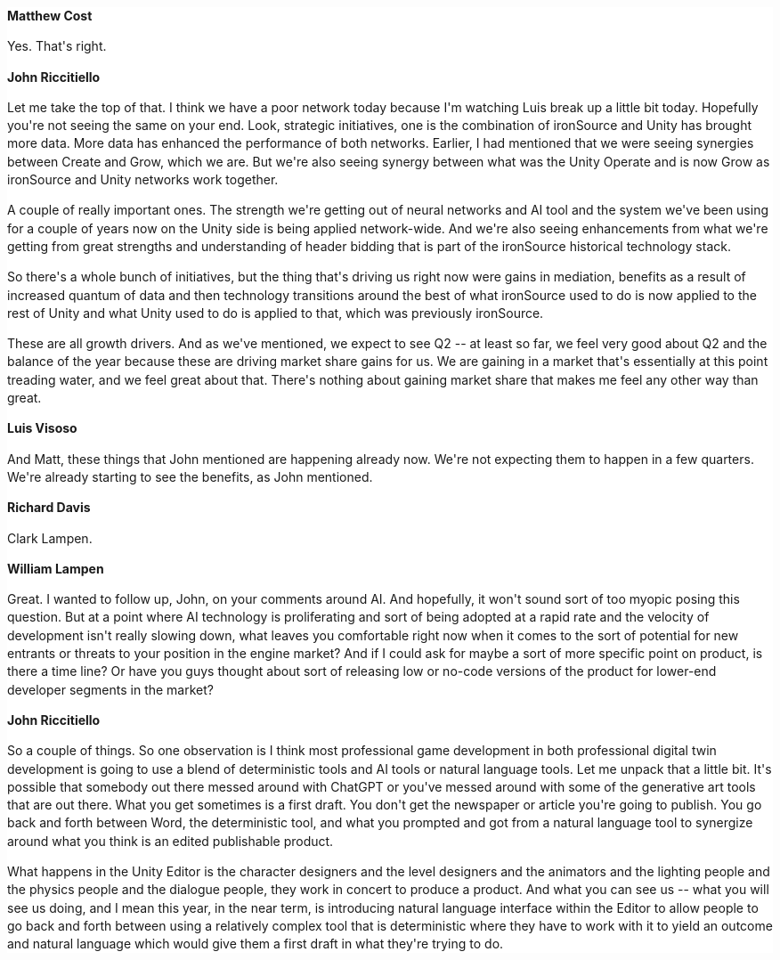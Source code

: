 **Matthew Cost**

Yes. That's right.

**John Riccitiello**

Let me take the top of that. I think we have a poor network today because I'm watching Luis break up a little bit today. Hopefully you're not seeing the same on your end. Look, strategic initiatives, one is the combination of ironSource and Unity has brought more data. More data has enhanced the performance of both networks. Earlier, I had mentioned that we were seeing synergies between Create and Grow, which we are. But we're also seeing synergy between what was the Unity Operate and is now Grow as ironSource and Unity networks work together. 

A couple of really important ones. The strength we're getting out of neural networks and AI tool and the system we've been using for a couple of years now on the Unity side is being applied network-wide. And we're also seeing enhancements from what we're getting from great strengths and understanding of header bidding that is part of the ironSource historical technology stack. 

So there's a whole bunch of initiatives, but the thing that's driving us right now were gains in mediation, benefits as a result of increased quantum of data and then technology transitions around the best of what ironSource used to do is now applied to the rest of Unity and what Unity used to do is applied to that, which was previously ironSource. 

These are all growth drivers. And as we've mentioned, we expect to see Q2 -- at least so far, we feel very good about Q2 and the balance of the year because these are driving market share gains for us. We are gaining in a market that's essentially at this point treading water, and we feel great about that. There's nothing about gaining market share that makes me feel any other way than great.

**Luis Visoso**

And Matt, these things that John mentioned are happening already now. We're not expecting them to happen in a few quarters. We're already starting to see the benefits, as John mentioned.

**Richard Davis**

Clark Lampen.

**William Lampen**

Great. I wanted to follow up, John, on your comments around AI. And hopefully, it won't sound sort of too myopic posing this question. But at a point where AI technology is proliferating and sort of being adopted at a rapid rate and the velocity of development isn't really slowing down, what leaves you comfortable right now when it comes to the sort of potential for new entrants or threats to your position in the engine market? And if I could ask for maybe a sort of more specific point on product, is there a time line? Or have you guys thought about sort of releasing low or no-code versions of the product for lower-end developer segments in the market?

**John Riccitiello**

So a couple of things. So one observation is I think most professional game development in both professional digital twin development is going to use a blend of deterministic tools and AI tools or natural language tools. Let me unpack that a little bit. It's possible that somebody out there messed around with ChatGPT or you've messed around with some of the generative art tools that are out there. What you get sometimes is a first draft. You don't get the newspaper or article you're going to publish. You go back and forth between Word, the deterministic tool, and what you prompted and got from a natural language tool to synergize around what you think is an edited publishable product. 

What happens in the Unity Editor is the character designers and the level designers and the animators and the lighting people and the physics people and the dialogue people, they work in concert to produce a product. And what you can see us -- what you will see us doing, and I mean this year, in the near term, is introducing natural language interface within the Editor to allow people to go back and forth between using a relatively complex tool that is deterministic where they have to work with it to yield an outcome and natural language which would give them a first draft in what they're trying to do. 
